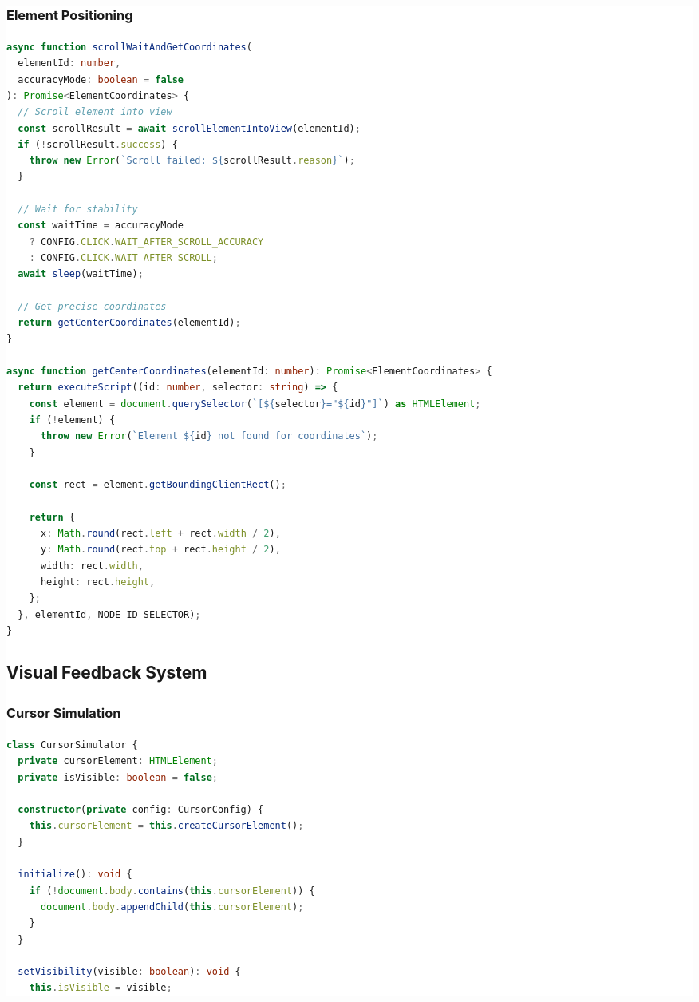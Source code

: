 ### Element Positioning

```typescript
async function scrollWaitAndGetCoordinates(
  elementId: number,
  accuracyMode: boolean = false
): Promise<ElementCoordinates> {
  // Scroll element into view
  const scrollResult = await scrollElementIntoView(elementId);
  if (!scrollResult.success) {
    throw new Error(`Scroll failed: ${scrollResult.reason}`);
  }
  
  // Wait for stability
  const waitTime = accuracyMode 
    ? CONFIG.CLICK.WAIT_AFTER_SCROLL_ACCURACY 
    : CONFIG.CLICK.WAIT_AFTER_SCROLL;
  await sleep(waitTime);
  
  // Get precise coordinates
  return getCenterCoordinates(elementId);
}

async function getCenterCoordinates(elementId: number): Promise<ElementCoordinates> {
  return executeScript((id: number, selector: string) => {
    const element = document.querySelector(`[${selector}="${id}"]`) as HTMLElement;
    if (!element) {
      throw new Error(`Element ${id} not found for coordinates`);
    }
    
    const rect = element.getBoundingClientRect();
    
    return {
      x: Math.round(rect.left + rect.width / 2),
      y: Math.round(rect.top + rect.height / 2),
      width: rect.width,
      height: rect.height,
    };
  }, elementId, NODE_ID_SELECTOR);
}
```

## Visual Feedback System

### Cursor Simulation

```typescript
class CursorSimulator {
  private cursorElement: HTMLElement;
  private isVisible: boolean = false;
  
  constructor(private config: CursorConfig) {
    this.cursorElement = this.createCursorElement();
  }
  
  initialize(): void {
    if (!document.body.contains(this.cursorElement)) {
      document.body.appendChild(this.cursorElement);
    }
  }
  
  setVisibility(visible: boolean): void {
    this.isVisible = visible;
```